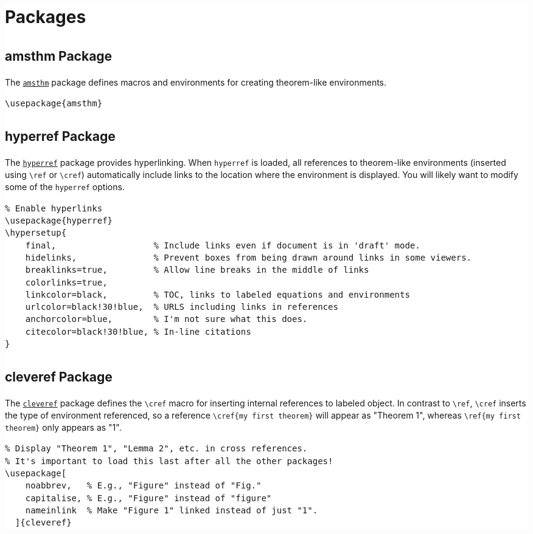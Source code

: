 
# Packages



## amsthm Package
The [`amsthm`](https://ctan.org/pkg/amsthm) package defines macros and environments for creating theorem-like environments.

<pre class="language-latex">
\usepackage{amsthm}
</pre>

## hyperref Package
The [`hyperref`](https://ctan.org/pkg/hyperref) package provides hyperlinking. 
When `hyperref` is loaded, all references to theorem-like environments (inserted using `\ref` or `\cref`) automatically include links to the location where the environment is displayed.
You will likely want to modify some of the `hyperref` options.

<pre class="language-latex">
% Enable hyperlinks
\usepackage{hyperref}
\hypersetup{
    final,                   % Include links even if document is in 'draft' mode.
    hidelinks,               % Prevent boxes from being drawn around links in some viewers.
    breaklinks=true,         % Allow line breaks in the middle of links
    colorlinks=true,
    linkcolor=black,         % TOC, links to labeled equations and environments
    urlcolor=black!30!blue,  % URLS including links in references  
    anchorcolor=blue,        % I'm not sure what this does.
    citecolor=black!30!blue, % In-line citations  
}
</pre>

## cleveref Package
The [`cleveref`](https://ctan.org/pkg/cleveref) package defines the `\cref` macro for inserting internal references to labeled object. 
In contrast to `\ref`, `\cref` inserts the type of environment referenced, so a reference `\cref{my first theorem}` will appear as "Theorem&nbsp;1", whereas `\ref{my first theorem}` only appears as "1". 

<pre class="language-latex">
% Display "Theorem 1", "Lemma 2", etc. in cross references.  
% It's important to load this last after all the other packages!
\usepackage[
    noabbrev,   % E.g., "Figure" instead of "Fig."
    capitalise, % E.g., "Figure" instead of "figure"
    nameinlink  % Make "Figure 1" linked instead of just "1".
  ]{cleveref} 
</pre>
